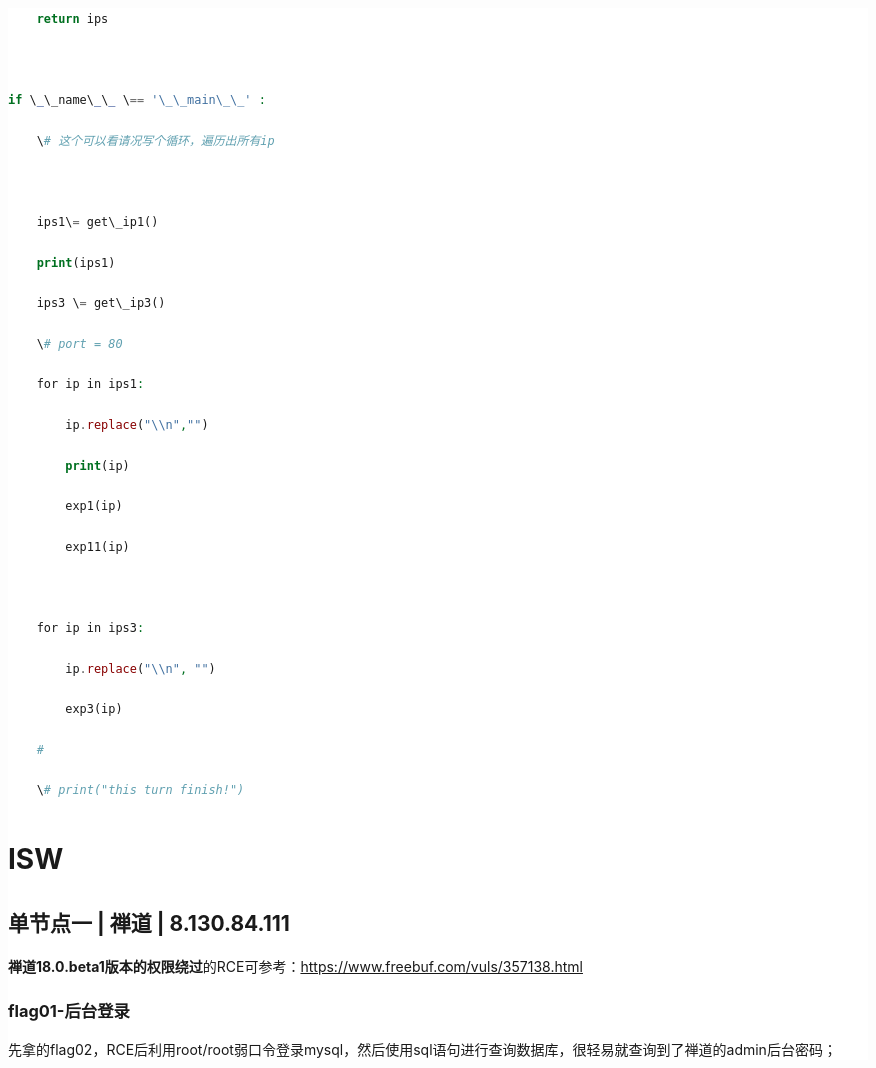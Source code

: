 ```php
    return ips

​

if \_\_name\_\_ \== '\_\_main\_\_' :

    \# 这个可以看请况写个循环，遍历出所有ip

​

    ips1\= get\_ip1()

    print(ips1)

    ips3 \= get\_ip3()

    \# port = 80

    for ip in ips1:

        ip.replace("\\n","")

        print(ip)

        exp1(ip)

        exp11(ip)

​

    for ip in ips3:

        ip.replace("\\n", "")

        exp3(ip)

    #

    \# print("this turn finish!")
```

ISW
===

单节点一 | 禅道 | **8.130.84.111**
----------------------------

**禅道18.0.beta1版本的权限绕过**的RCE可参考：<https://www.freebuf.com/vuls/357138.html>

### flag01-后台登录

先拿的flag02，RCE后利用root/root弱口令登录mysql，然后使用sql语句进行查询数据库，很轻易就查询到了禅道的admin后台密码；
